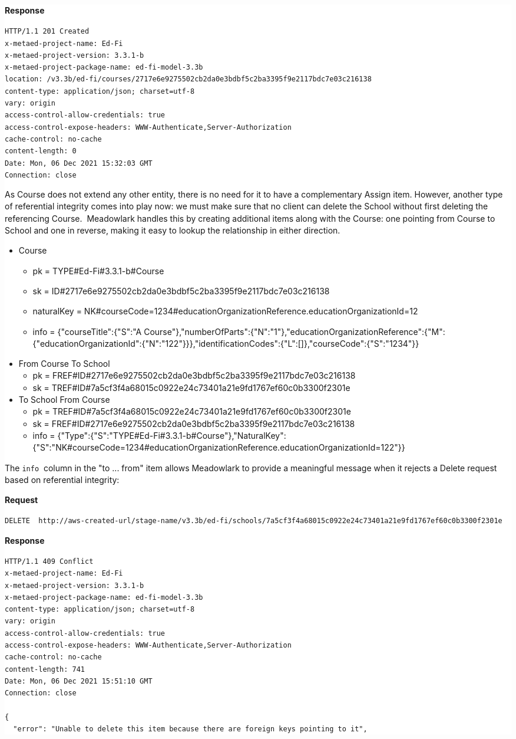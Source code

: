 **Response**

```
HTTP/1.1 201 Created
x-metaed-project-name: Ed-Fi
x-metaed-project-version: 3.3.1-b
x-metaed-project-package-name: ed-fi-model-3.3b
location: /v3.3b/ed-fi/courses/2717e6e9275502cb2da0e3bdbf5c2ba3395f9e2117bdc7e03c216138
content-type: application/json; charset=utf-8
vary: origin
access-control-allow-credentials: true
access-control-expose-headers: WWW-Authenticate,Server-Authorization
cache-control: no-cache
content-length: 0
Date: Mon, 06 Dec 2021 15:32:03 GMT
Connection: close
```

As Course does not extend any other entity, there is no need for it to have a complementary Assign item. However, another type of referential integrity comes into play now: we must make sure that no client can delete the School without first deleting the referencing Course.  Meadowlark handles this by creating additional items along with the Course: one pointing from Course to School and one in reverse, making it easy to lookup the relationship in either direction.

* Course
  * pk = TYPE#Ed-Fi#3.3.1-b#Course
  * sk = ID#2717e6e9275502cb2da0e3bdbf5c2ba3395f9e2117bdc7e03c216138

  * naturalKey = NK#courseCode=1234#educationOrganizationReference.educationOrganizationId=12
  * info = {"courseTitle":{"S":"A Course"},"numberOfParts":{"N":"1"},"educationOrganizationReference":{"M":{"educationOrganizationId":{"N":"122"}}},"identificationCodes":{"L":\[\]},"courseCode":{"S":"1234"}}
* From Course To School
  * pk = FREF#ID#2717e6e9275502cb2da0e3bdbf5c2ba3395f9e2117bdc7e03c216138
  * sk = TREF#ID#7a5cf3f4a68015c0922e24c73401a21e9fd1767ef60c0b3300f2301e
* To School From Course
  * pk = TREF#ID#7a5cf3f4a68015c0922e24c73401a21e9fd1767ef60c0b3300f2301e
  * sk = FREF#ID#2717e6e9275502cb2da0e3bdbf5c2ba3395f9e2117bdc7e03c216138
  * info = {"Type":{"S":"TYPE#Ed-Fi#3.3.1-b#Course"},"NaturalKey":{"S":"NK#courseCode=1234#educationOrganizationReference.educationOrganizationId=122"}}

The `info`  column in the "to ... from" item allows Meadowlark to provide a meaningful message when it rejects a Delete request based on referential integrity:

**Request**

```
DELETE  http://aws-created-url/stage-name/v3.3b/ed-fi/schools/7a5cf3f4a68015c0922e24c73401a21e9fd1767ef60c0b3300f2301e
```

**Response**

```
HTTP/1.1 409 Conflict
x-metaed-project-name: Ed-Fi
x-metaed-project-version: 3.3.1-b
x-metaed-project-package-name: ed-fi-model-3.3b
content-type: application/json; charset=utf-8
vary: origin
access-control-allow-credentials: true
access-control-expose-headers: WWW-Authenticate,Server-Authorization
cache-control: no-cache
content-length: 741
Date: Mon, 06 Dec 2021 15:51:10 GMT
Connection: close

{
  "error": "Unable to delete this item because there are foreign keys pointing to it",
```